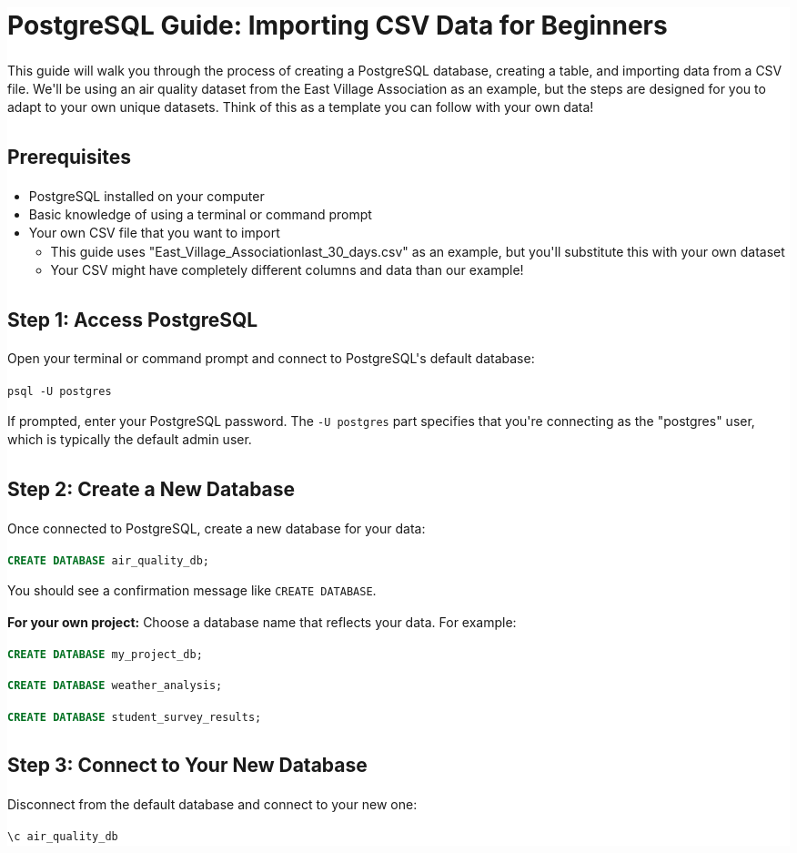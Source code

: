 # PostgreSQL Guide: Importing CSV Data for Beginners

This guide will walk you through the process of creating a PostgreSQL database, creating a table, and importing data from a CSV file. We'll be using an air quality dataset from the East Village Association as an example, but the steps are designed for you to adapt to your own unique datasets. Think of this as a template you can follow with your own data!

## Prerequisites
- PostgreSQL installed on your computer
- Basic knowledge of using a terminal or command prompt
- Your own CSV file that you want to import
  - This guide uses "East_Village_Associationlast_30_days.csv" as an example, but you'll substitute this with your own dataset
  - Your CSV might have completely different columns and data than our example!

## Step 1: Access PostgreSQL

Open your terminal or command prompt and connect to PostgreSQL's default database:

```
psql -U postgres
```

If prompted, enter your PostgreSQL password. The `-U postgres` part specifies that you're connecting as the "postgres" user, which is typically the default admin user.

## Step 2: Create a New Database

Once connected to PostgreSQL, create a new database for your data:

```sql
CREATE DATABASE air_quality_db;
```

You should see a confirmation message like `CREATE DATABASE`.

**For your own project:** Choose a database name that reflects your data. For example:
```sql
CREATE DATABASE my_project_db;
```
```sql
CREATE DATABASE weather_analysis;
```
```sql
CREATE DATABASE student_survey_results;
```

## Step 3: Connect to Your New Database

Disconnect from the default database and connect to your new one:

```
\c air_quality_db
```
